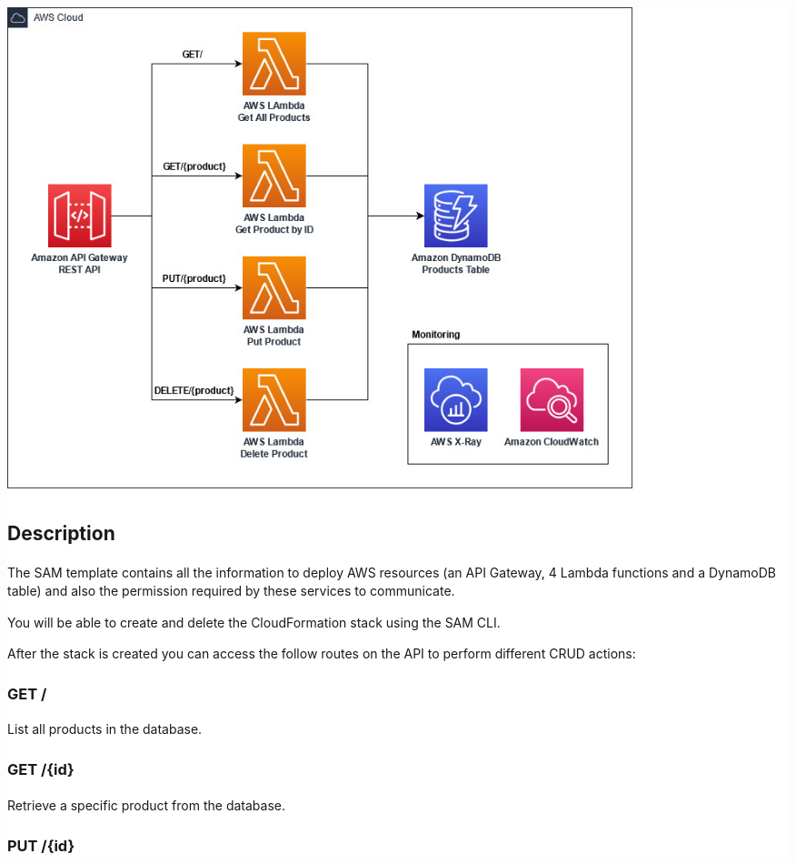 <img src="./img/apigw-lambda-ddb.jpg" alt="topology" width="80%"/>


## Description
The SAM template contains all the information to deploy AWS resources (an API Gateway, 4 Lambda functions and a DynamoDB table) and also the permission required by these services to communicate.

You will be able to create and delete the CloudFormation stack using the SAM CLI.

After the stack is created you can access the follow routes on the API to perform different CRUD actions:

### GET /

List all products in the database.

### GET /{id}

Retrieve a specific product from the database.

### PUT /{id}
